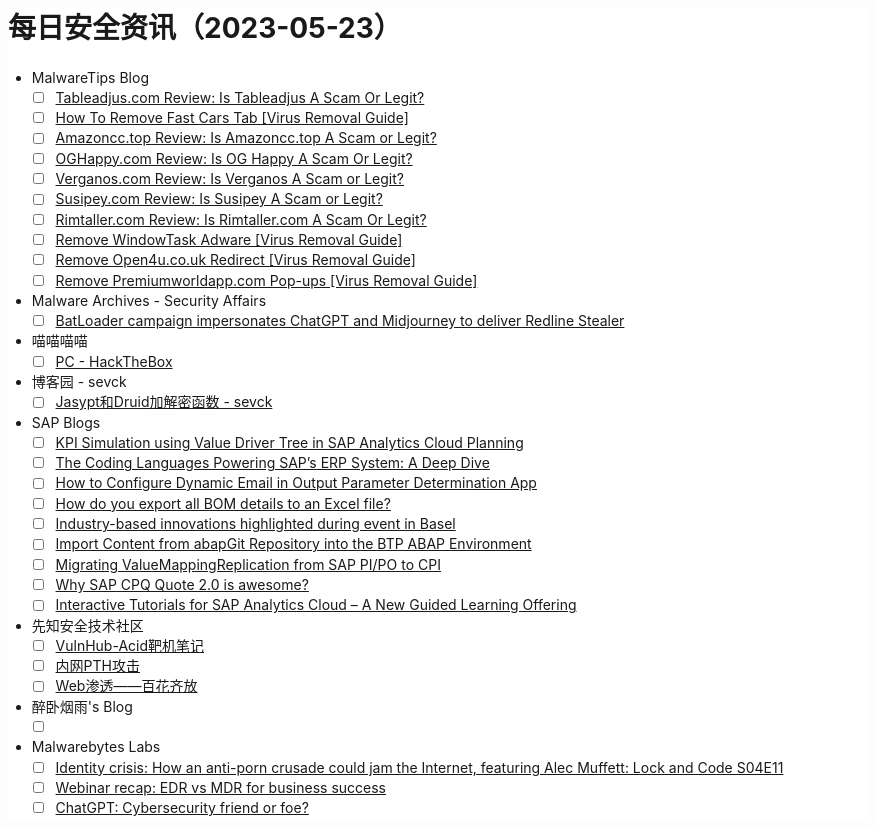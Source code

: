 # 每日安全资讯（2023-05-23）

- MalwareTips Blog
  - [ ] [Tableadjus.com Review: Is Tableadjus A Scam Or Legit?](https://malwaretips.com/blogs/tableadjus-com/)
  - [ ] [How To Remove Fast Cars Tab [Virus Removal Guide]](https://malwaretips.com/blogs/remove-fast-cars-tab/)
  - [ ] [Amazoncc.top Review: Is Amazoncc.top A Scam or Legit?](https://malwaretips.com/blogs/amazoncc-top/)
  - [ ] [OGHappy.com Review: Is OG Happy A Scam Or Legit?](https://malwaretips.com/blogs/oghappy-com/)
  - [ ] [Verganos.com Review: Is Verganos A Scam or Legit?](https://malwaretips.com/blogs/verganos-com/)
  - [ ] [Susipey.com Review: Is Susipey A Scam or Legit?](https://malwaretips.com/blogs/susipey-com/)
  - [ ] [Rimtaller.com Review: Is Rimtaller.com A Scam Or Legit?](https://malwaretips.com/blogs/rimtaller-com-review-is-rimtaller-com-a-scam-or-legit/)
  - [ ] [Remove WindowTask Adware [Virus Removal Guide]](https://malwaretips.com/blogs/remove-windowtask/)
  - [ ] [Remove Open4u.co.uk Redirect [Virus Removal Guide]](https://malwaretips.com/blogs/remove-open4u-co-uk-2/)
  - [ ] [Remove Premiumworldapp.com Pop-ups [Virus Removal Guide]](https://malwaretips.com/blogs/remove-premiumworldapp-com/)
- Malware Archives - Security Affairs
  - [ ] [BatLoader campaign impersonates ChatGPT and Midjourney to deliver Redline Stealer](https://securityaffairs.com/146496/malware/batloader-campaign-impersonates-chatgpt-midjourney.html)
- 喵喵喵喵
  - [ ] [PC - HackTheBox](https://darkwing.moe/2023/05/22/PC-HackTheBox/)
- 博客园 - sevck
  - [ ] [Jasypt和Druid加解密函数 - sevck](https://www.cnblogs.com/sevck/p/17421208.html)
- SAP Blogs
  - [ ] [KPI Simulation using Value Driver Tree in SAP Analytics Cloud Planning](https://blogs.sap.com/2023/05/22/value-driver-tree-in-sap-analytics-cloud-planning/)
  - [ ] [The Coding Languages Powering SAP’s ERP System: A Deep Dive](https://blogs.sap.com/2023/05/22/the-coding-languages-powering-saps-erp-system-a-deep-dive/)
  - [ ] [How to Configure Dynamic Email in Output Parameter Determination App](https://blogs.sap.com/2023/05/22/how-to-configure-dynamic-email-in-output-parameter-determination-app/)
  - [ ] [How do you export all BOM details to an Excel file?](https://blogs.sap.com/2023/05/22/how-do-you-export-all-bom-details-to-an-excel-file/)
  - [ ] [Industry-based innovations highlighted during event in Basel](https://blogs.sap.com/2023/05/22/industry-based-innovations-highlighted-during-event-in-basel/)
  - [ ] [Import Content from abapGit Repository into the BTP ABAP Environment](https://blogs.sap.com/2023/05/22/import-content-from-abapgit-repository-into-the-btp-abap-environment/)
  - [ ] [Migrating ValueMappingReplication from SAP PI/PO to CPI](https://blogs.sap.com/2023/05/22/migrating-valuemappingreplication-from-sap-pi-po-to-cpi/)
  - [ ] [Why SAP CPQ Quote 2.0 is awesome?](https://blogs.sap.com/2023/05/22/why-sap-cpq-quote-2.0-is-awesome/)
  - [ ] [Interactive Tutorials for SAP Analytics Cloud – A New Guided Learning Offering](https://blogs.sap.com/2023/05/22/interactive-tutorials-for-sap-analytics-cloud-a-new-guided-learning-offering/)
- 先知安全技术社区
  - [ ] [VulnHub-Acid靶机笔记](https://xz.aliyun.com/t/12551)
  - [ ] [内网PTH攻击](https://xz.aliyun.com/t/12550)
  - [ ] [Web渗透——百花齐放](https://xz.aliyun.com/t/12549)
- 醉卧烟雨's Blog
  - [ ] [](https://blog.cctv.com.im/4231)
- Malwarebytes Labs
  - [ ] [Identity crisis: How an anti-porn crusade could jam the Internet, featuring Alec Muffett: Lock and Code S04E11](https://www.malwarebytes.com/blog/podcast/2023/05/identity-crisis-featuring-alec-muffett-lock-and-code-s04e11)
  - [ ] [Webinar recap: EDR vs MDR for business success](https://www.malwarebytes.com/blog/business/2023/05/webinar-recap-edr-vs-mdr-for-business-success)
  - [ ] [ChatGPT: Cybersecurity friend or foe?](https://www.malwarebytes.com/blog/business/2023/05/chatgpt-cybersecurity-friend-or-foe)